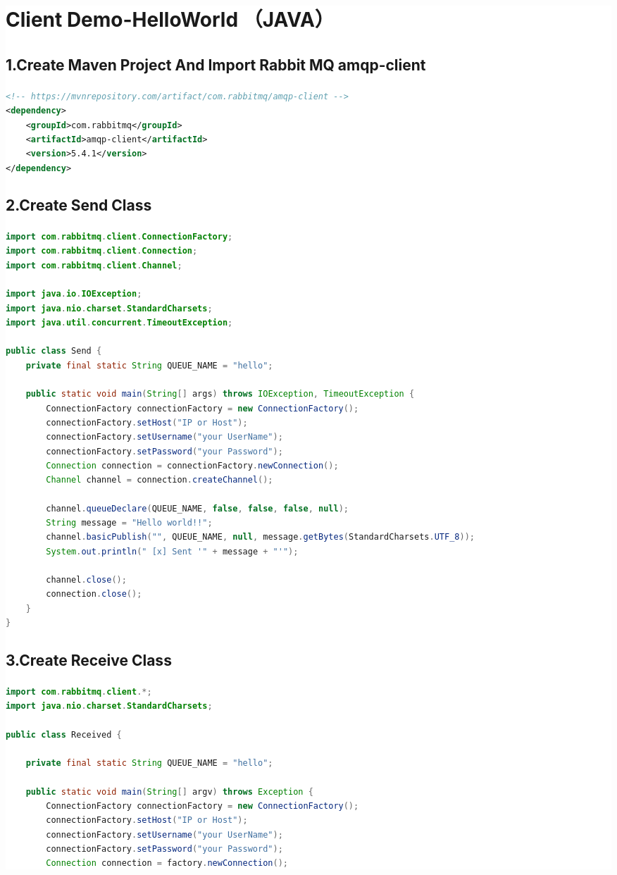 # Client Demo-HelloWorld （JAVA）

## 1.Create Maven Project And Import Rabbit MQ amqp-client

```xml
<!-- https://mvnrepository.com/artifact/com.rabbitmq/amqp-client -->
<dependency>
    <groupId>com.rabbitmq</groupId>
    <artifactId>amqp-client</artifactId>
    <version>5.4.1</version>
</dependency>
```

## 2.Create Send Class

```java
import com.rabbitmq.client.ConnectionFactory;
import com.rabbitmq.client.Connection;
import com.rabbitmq.client.Channel;

import java.io.IOException;
import java.nio.charset.StandardCharsets;
import java.util.concurrent.TimeoutException;

public class Send {
    private final static String QUEUE_NAME = "hello";

    public static void main(String[] args) throws IOException, TimeoutException {
        ConnectionFactory connectionFactory = new ConnectionFactory();
        connectionFactory.setHost("IP or Host");
        connectionFactory.setUsername("your UserName");
        connectionFactory.setPassword("your Password");
        Connection connection = connectionFactory.newConnection();
        Channel channel = connection.createChannel();

        channel.queueDeclare(QUEUE_NAME, false, false, false, null);
        String message = "Hello world!!";
        channel.basicPublish("", QUEUE_NAME, null, message.getBytes(StandardCharsets.UTF_8));
        System.out.println(" [x] Sent '" + message + "'");

        channel.close();
        connection.close();
    }
}
```

## 3.Create Receive Class

```java
import com.rabbitmq.client.*;
import java.nio.charset.StandardCharsets;

public class Received {

    private final static String QUEUE_NAME = "hello";

    public static void main(String[] argv) throws Exception {
        ConnectionFactory connectionFactory = new ConnectionFactory();
        connectionFactory.setHost("IP or Host");
        connectionFactory.setUsername("your UserName");
        connectionFactory.setPassword("your Password");
        Connection connection = factory.newConnection();
```